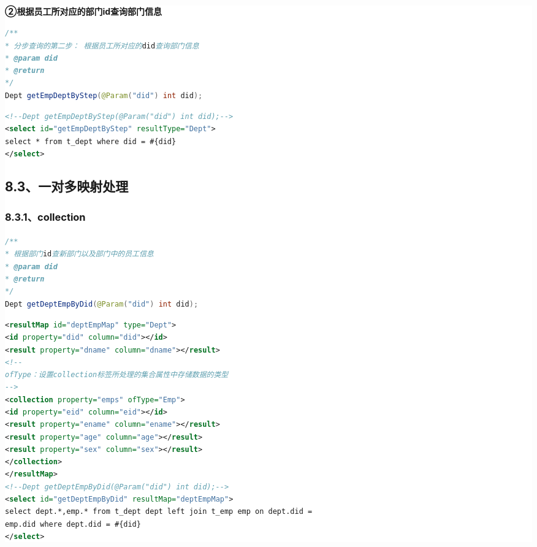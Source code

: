 

**②根据员工所对应的部门id查询部门信息**

```java
/**
* 分步查询的第二步： 根据员工所对应的did查询部门信息
* @param did
* @return
*/
Dept getEmpDeptByStep(@Param("did") int did);
```

```xml
<!--Dept getEmpDeptByStep(@Param("did") int did);-->
<select id="getEmpDeptByStep" resultType="Dept">
select * from t_dept where did = #{did}
</select>
```



## 8.3、一对多映射处理

### 8.3.1、collection

```java
/**
* 根据部门id查新部门以及部门中的员工信息
* @param did
* @return
*/
Dept getDeptEmpByDid(@Param("did") int did);
```

```xml
<resultMap id="deptEmpMap" type="Dept">
<id property="did" column="did"></id>
<result property="dname" column="dname"></result>
<!--
ofType：设置collection标签所处理的集合属性中存储数据的类型
-->
<collection property="emps" ofType="Emp">
<id property="eid" column="eid"></id>
<result property="ename" column="ename"></result>
<result property="age" column="age"></result>
<result property="sex" column="sex"></result>
</collection>
</resultMap>
<!--Dept getDeptEmpByDid(@Param("did") int did);-->
<select id="getDeptEmpByDid" resultMap="deptEmpMap">
select dept.*,emp.* from t_dept dept left join t_emp emp on dept.did =
emp.did where dept.did = #{did}
</select>
```

